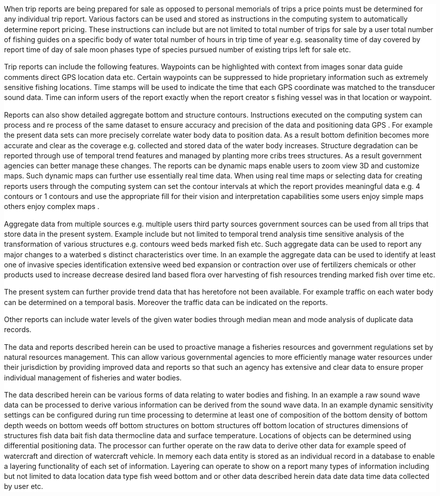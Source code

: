 When trip reports are being prepared for sale as opposed to personal memorials of trips a price points must be determined for any individual trip report. Various factors can be used and stored as instructions in the computing system to automatically determine report pricing. These instructions can include but are not limited to total number of trips for sale by a user total number of fishing guides on a specific body of water total number of hours in trip time of year e.g. seasonality time of day covered by report time of day of sale moon phases type of species pursued number of existing trips left for sale etc.

Trip reports can include the following features. Waypoints can be highlighted with context from images sonar data guide comments direct GPS location data etc. Certain waypoints can be suppressed to hide proprietary information such as extremely sensitive fishing locations. Time stamps will be used to indicate the time that each GPS coordinate was matched to the transducer sound data. Time can inform users of the report exactly when the report creator s fishing vessel was in that location or waypoint.

Reports can also show detailed aggregate bottom and structure contours. Instructions executed on the computing system can process and re process of the same dataset to ensure accuracy and precision of the data and positioning data GPS . For example the present data sets can more precisely correlate water body data to position data. As a result bottom definition becomes more accurate and clear as the coverage e.g. collected and stored data of the water body increases. Structure degradation can be reported through use of temporal trend features and managed by planting more cribs trees structures. As a result government agencies can better manage these changes. The reports can be dynamic maps enable users to zoom view 3D and customize maps. Such dynamic maps can further use essentially real time data. When using real time maps or selecting data for creating reports users through the computing system can set the contour intervals at which the report provides meaningful data e.g. 4 contours or 1 contours and use the appropriate fill for their vision and interpretation capabilities some users enjoy simple maps others enjoy complex maps .

Aggregate data from multiple sources e.g. multiple users third party sources government sources can be used from all trips that store data in the present system. Example include but not limited to temporal trend analysis time sensitive analysis of the transformation of various structures e.g. contours weed beds marked fish etc. Such aggregate data can be used to report any major changes to a waterbed s distinct characteristics over time. In an example the aggregate data can be used to identify at least one of invasive species identification extensive weed bed expansion or contraction over use of fertilizers chemicals or other products used to increase decrease desired land based flora over harvesting of fish resources trending marked fish over time etc.

The present system can further provide trend data that has heretofore not been available. For example traffic on each water body can be determined on a temporal basis. Moreover the traffic data can be indicated on the reports.

Other reports can include water levels of the given water bodies through median mean and mode analysis of duplicate data records.

The data and reports described herein can be used to proactive manage a fisheries resources and government regulations set by natural resources management. This can allow various governmental agencies to more efficiently manage water resources under their jurisdiction by providing improved data and reports so that such an agency has extensive and clear data to ensure proper individual management of fisheries and water bodies.

The data described herein can be various forms of data relating to water bodies and fishing. In an example a raw sound wave data can be processed to derive various information can be derived from the sound wave data. In an example dynamic sensitivity settings can be configured during run time processing to determine at least one of composition of the bottom density of bottom depth weeds on bottom weeds off bottom structures on bottom structures off bottom location of structures dimensions of structures fish data bait fish data thermocline data and surface temperature. Locations of objects can be determined using differential positioning data. The processor can further operate on the raw data to derive other data for example speed of watercraft and direction of watercraft vehicle. In memory each data entity is stored as an individual record in a database to enable a layering functionality of each set of information. Layering can operate to show on a report many types of information including but not limited to data location data type fish weed bottom and or other data described herein data date data time data collected by user etc.
